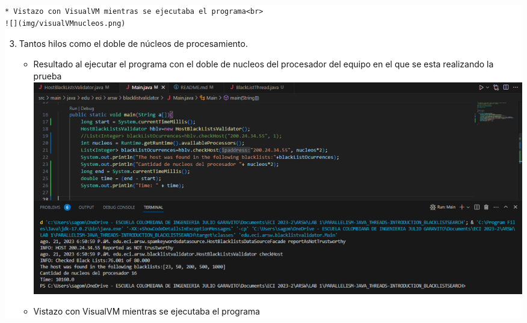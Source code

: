 	* Vistazo con VisualVM mientras se ejecutaba el programa<br>
	![](img/visualVMnucleos.png)

3. Tantos hilos como el doble de núcleos de procesamiento.

	* Resultado al ejecutar el programa con el doble de nucleos del procesador del equipo en el que se esta realizando la prueba<br>
	![](img/Condoblenucleos.png)

	* Vistazo con VisualVM mientras se ejecutaba el programa<br>
